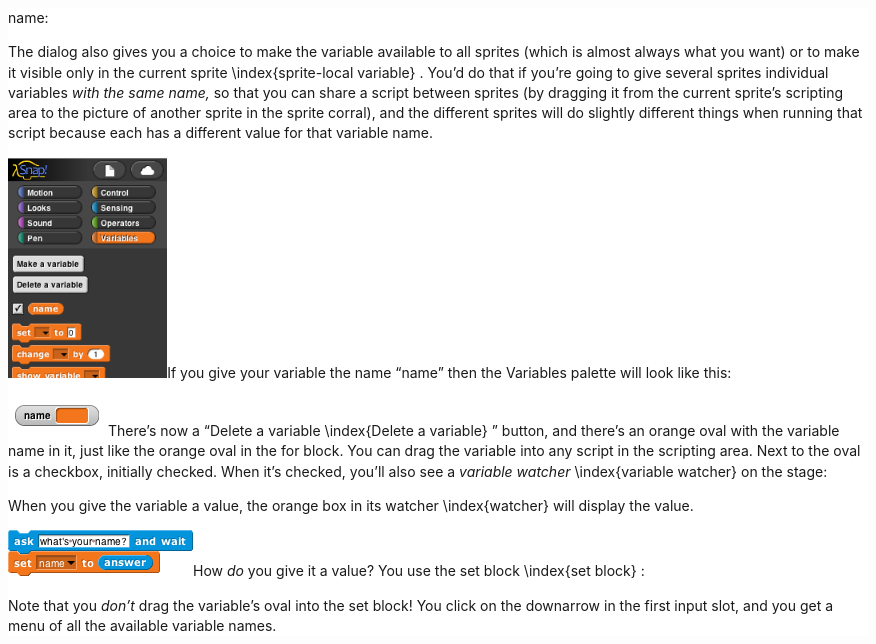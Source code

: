 name:

The dialog also gives you a choice to make the variable available to all
sprites (which is almost always what you want) or to make it visible
only in the current sprite \index{sprite-local variable} . You’d do that
if you’re going to give several sprites individual variables *with the
same name,* so that you can share a script between sprites (by dragging
it from the current sprite’s scripting area to the picture of another
sprite in the sprite corral), and the different sprites will do slightly
different things when running that script because each has a different
value for that variable name.

<img src="assets/chp-02-image98.png" style="width:1.65833in;height:2.29167in" />If
you give your variable the name “name” then the Variables palette will
look like this:

<img src="assets/chp-02-image99.png" style="width:1.04167in;height:0.40625in" />There’s
now a “Delete a variable \index{Delete a variable} ” button, and there’s
an orange oval with the variable name in it, just like the orange oval
in the for block. You can drag the variable into any script in the
scripting area. Next to the oval is a checkbox, initially checked. When
it’s checked, you’ll also see a *variable watcher* \index{variable
watcher} on the stage:

When you give the variable a value, the orange box in its watcher
\index{watcher} will display the value.

<img src="assets/chp-02-image100.png"
style="width:1.92708in;height:0.47917in" />How *do* you give it a value?
You use the set block \index{set block} :

Note that you *don’t* drag the variable’s oval into the set block! You
click on the downarrow in the first input slot, and you get a menu of
all the available variable names.
